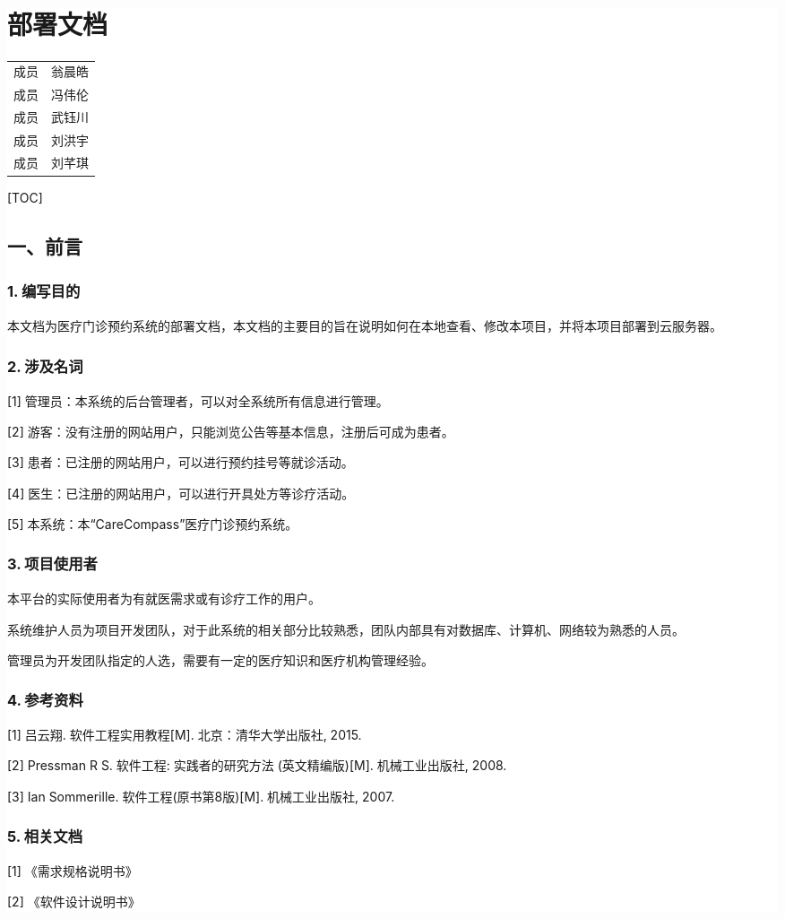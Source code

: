 # 部署文档

|||
| ------ | ------- |
| 成员     | 翁晨皓     |
| 成员     | 冯伟伦     |
| 成员     | 武钰川     |
| 成员     | 刘洪宇     |
| 成员     | 刘芊琪     |

[TOC]

## 一、前言

### 1. 编写目的

本文档为医疗门诊预约系统的部署文档，本文档的主要目的旨在说明如何在本地查看、修改本项目，并将本项目部署到云服务器。

### 2. 涉及名词

\[1] 管理员：本系统的后台管理者，可以对全系统所有信息进行管理。

\[2] 游客：没有注册的网站用户，只能浏览公告等基本信息，注册后可成为患者。

\[3] 患者：已注册的网站用户，可以进行预约挂号等就诊活动。

\[4] 医生：已注册的网站用户，可以进行开具处方等诊疗活动。

\[5] 本系统：本“CareCompass”医疗门诊预约系统。

### 3. 项目使用者

本平台的实际使用者为有就医需求或有诊疗工作的用户。

系统维护人员为项目开发团队，对于此系统的相关部分比较熟悉，团队内部具有对数据库、计算机、网络较为熟悉的人员。

管理员为开发团队指定的人选，需要有一定的医疗知识和医疗机构管理经验。

### 4.  **参考资料**

\[1] 吕云翔. 软件工程实用教程\[M]. 北京：清华大学出版社, 2015.

\[2] Pressman R S. 软件工程: 实践者的研究方法 (英文精编版)\[M]. 机械工业出版社, 2008.&#x20;

\[3] Ian Sommerille. 软件工程(原书第8版)\[M]. 机械工业出版社, 2007.

### 5. **相关文档**

\[1] 《需求规格说明书》

\[2] 《软件设计说明书》
